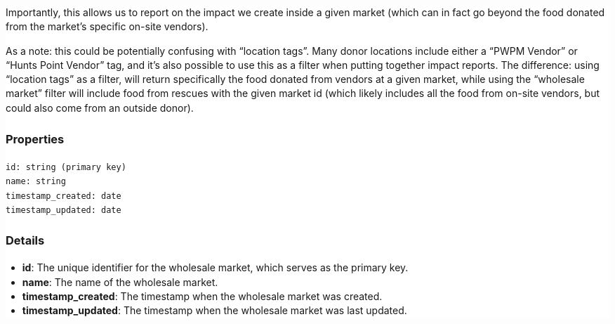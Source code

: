 Importantly, this allows us to report on the impact we create inside a given market (which can in fact go beyond the food donated from the market’s specific on-site vendors).

As a note: this could be potentially confusing with “location tags”. Many donor locations include either a “PWPM Vendor” or “Hunts Point Vendor” tag, and it’s also possible to use this as a filter when putting together impact reports. The difference: using “location tags” as a filter, will return specifically the food donated from vendors at a given market, while using the “wholesale market” filter will include food from rescues with the given market id (which likely includes all the food from on-site vendors, but could also come from an outside donor).

### Properties

```
id: string (primary key)
name: string
timestamp_created: date
timestamp_updated: date
```

### Details

- **id**: The unique identifier for the wholesale market, which serves as the primary key.
- **name**: The name of the wholesale market.
- **timestamp_created**: The timestamp when the wholesale market was created.
- **timestamp_updated**: The timestamp when the wholesale market was last updated.